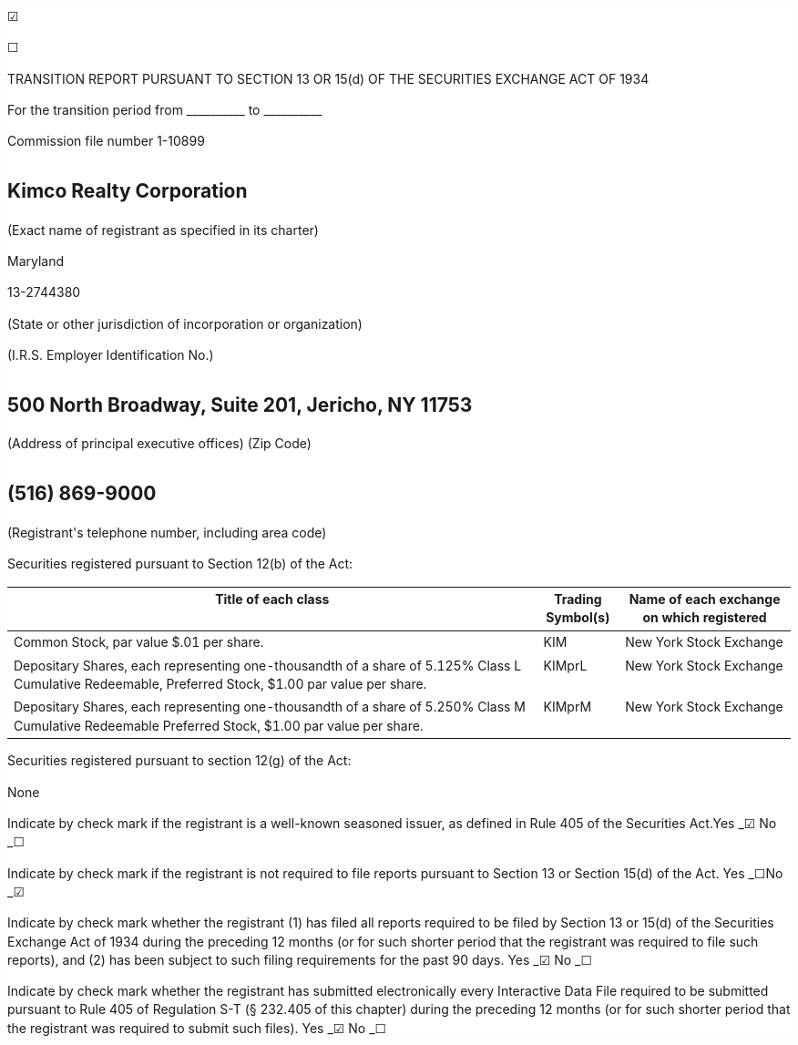 ☑

☐

TRANSITION REPORT PURSUANT TO SECTION 13 OR 15(d) OF THE SECURITIES EXCHANGE ACT OF 1934

For the transition period from \_\_\_\_\_\_\_\_\_\_ to \_\_\_\_\_\_\_\_\_\_

Commission file number 1-10899

Kimco Realty Corporation
------------------------

(Exact name of registrant as specified in its charter)

Maryland

13-2744380

(State or other jurisdiction of incorporation or organization)

(I.R.S. Employer Identification No.)

500 North Broadway, Suite 201, Jericho, NY 11753
------------------------------------------------

(Address of principal executive offices) (Zip Code)

(516) 869-9000
--------------

(Registrant's telephone number, including area code)

Securities registered pursuant to Section 12(b) of the Act:

| Title of each class | Trading Symbol(s) | Name of each exchange on which registered |
| --- | --- | --- |
| Common Stock, par value $.01 per share. | KIM | New York Stock Exchange |
| Depositary Shares, each representing one-thousandth of a share of 5.125% Class L Cumulative Redeemable, Preferred Stock, $1.00 par value per share. | KIMprL | New York Stock Exchange |
| Depositary Shares, each representing one-thousandth of a share of 5.250% Class M Cumulative Redeemable Preferred Stock, $1.00 par value per share. | KIMprM | New York Stock Exchange |

Securities registered pursuant to section 12(g) of the Act:

None

Indicate by check mark if the registrant is a well-known seasoned issuer, as defined in Rule 405 of the Securities Act.Yes $\_{☑}$ No $\_{☐}$

Indicate by check mark if the registrant is not required to file reports pursuant to Section 13 or Section 15(d) of the Act. Yes $\_{☐}$No $\_{☑}$

Indicate by check mark whether the registrant (1) has filed all reports required to be filed by Section 13 or 15(d) of the Securities Exchange Act of 1934 during the preceding 12 months (or for such shorter period that the registrant was required to file such reports), and (2) has been subject to such filing requirements for the past 90 days. Yes $\_{☑}$ No $\_{☐}$

Indicate by check mark whether the registrant has submitted electronically every Interactive Data File required to be submitted pursuant to Rule 405 of Regulation S-T (§ 232.405 of this chapter) during the preceding 12 months (or for such shorter period that the registrant was required to submit such files). Yes $\_{☑}$ No $\_{☐}$
